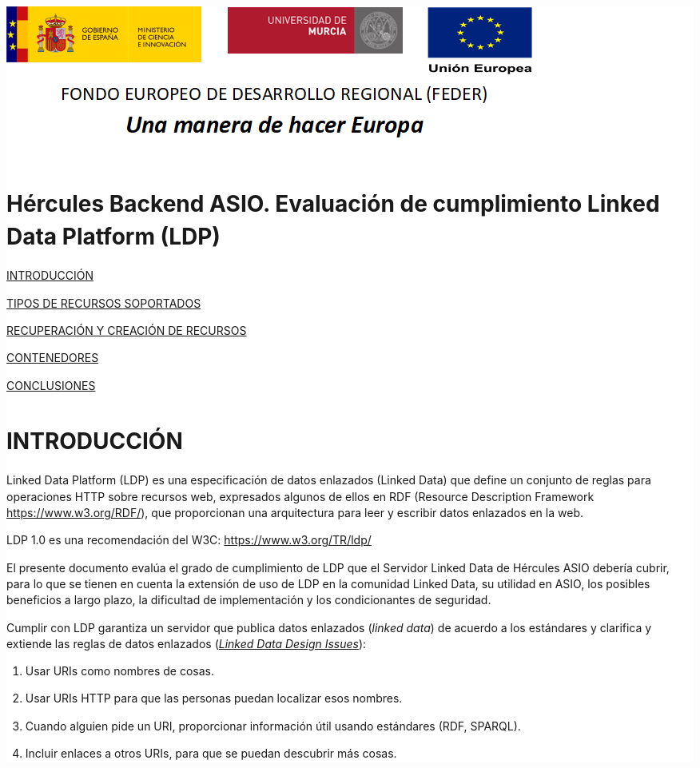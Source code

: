 ![](.//media/CabeceraDocumentosMD.png)

# Hércules Backend ASIO. Evaluación de cumplimiento Linked Data Platform (LDP)


[INTRODUCCIÓN](#introducción)

[TIPOS DE RECURSOS SOPORTADOS](#tipos-de-recursos-soportados)

[RECUPERACIÓN Y CREACIÓN DE RECURSOS](#recuperación-y-creación-de-recursos)

[CONTENEDORES](#contenedores)

[CONCLUSIONES](#conclusiones)

INTRODUCCIÓN
============

Linked Data Platform (LDP) es una especificación de datos enlazados
(Linked Data) que define un conjunto de reglas para operaciones HTTP
sobre recursos web, expresados algunos de ellos en RDF (Resource
Description Framework <https://www.w3.org/RDF/>), que proporcionan una
arquitectura para leer y escribir datos enlazados en la web.

LDP 1.0 es una recomendación del W3C: <https://www.w3.org/TR/ldp/>

El presente documento evalúa el grado de cumplimiento de LDP que el
Servidor Linked Data de Hércules ASIO debería cubrir, para lo que se 
tienen en cuenta la extensión de uso de LDP en la comunidad Linked Data, 
su utilidad en ASIO, los posibles beneficios a largo plazo, la 
dificultad de implementación y los condicionantes de seguridad.

Cumplir con LDP garantiza un servidor que publica datos enlazados
(*linked data*) de acuerdo a los estándares y clarifica y extiende las
reglas de datos enlazados ([*Linked Data Design
Issues*](http://www.w3.org/DesignIssues/LinkedData.html)):

1.  Usar URIs como nombres de cosas.

2.  Usar URIs HTTP para que las personas puedan localizar esos nombres.

3.  Cuando alguien pide un URI, proporcionar información útil usando
    estándares (RDF, SPARQL).

4.  Incluir enlaces a otros URIs, para que se puedan descubrir más
    cosas.

